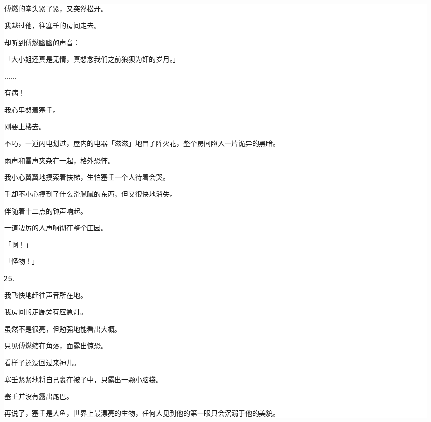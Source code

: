 傅燃的拳头紧了紧，又突然松开。


我越过他，往塞壬的房间走去。


却听到傅燃幽幽的声音：


「大小姐还真是无情，真想念我们之前狼狈为奸的岁月。」


……


有病！


我心里想着塞壬。


刚要上楼去。


不巧，一道闪电划过，屋内的电器「滋滋」地冒了阵火花，整个房间陷入一片诡异的黑暗。


雨声和雷声夹杂在一起，格外恐怖。


我小心翼翼地摸索着扶梯，生怕塞壬一个人待着会哭。


手却不小心摸到了什么滑腻腻的东西，但又很快地消失。


伴随着十二点的钟声响起。


一道凄厉的人声响彻在整个庄园。


「啊！」


「怪物！」


25.


我飞快地赶往声音所在地。


我房间的走廊旁有应急灯。


虽然不是很亮，但勉强地能看出大概。


只见傅燃缩在角落，面露出惊恐。


看样子还没回过来神儿。


塞壬紧紧地将自己裹在被子中，只露出一颗小脑袋。


塞壬并没有露出尾巴。


再说了，塞壬是人鱼，世界上最漂亮的生物，任何人见到他的第一眼只会沉溺于他的美貌。
